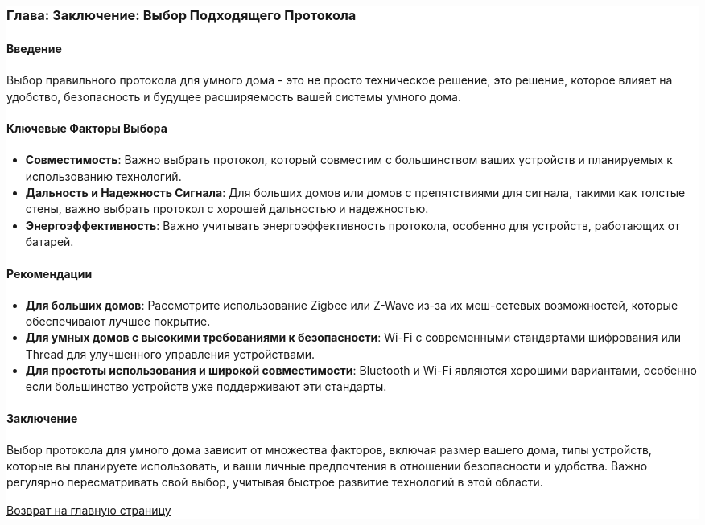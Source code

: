 ### Глава: Заключение: Выбор Подходящего Протокола

#### Введение

Выбор правильного протокола для умного дома - это не просто техническое решение, это решение, которое влияет на удобство, безопасность и будущее расширяемость вашей системы умного дома.

#### Ключевые Факторы Выбора

- **Совместимость**: Важно выбрать протокол, который совместим с большинством ваших устройств и планируемых к использованию технологий.
- **Дальность и Надежность Сигнала**: Для больших домов или домов с препятствиями для сигнала, такими как толстые стены, важно выбрать протокол с хорошей дальностью и надежностью.
- **Энергоэффективность**: Важно учитывать энергоэффективность протокола, особенно для устройств, работающих от батарей.

#### Рекомендации

- **Для больших домов**: Рассмотрите использование Zigbee или Z-Wave из-за их меш-сетевых возможностей, которые обеспечивают лучшее покрытие.
- **Для умных домов с высокими требованиями к безопасности**: Wi-Fi с современными стандартами шифрования или Thread для улучшенного управления устройствами.
- **Для простоты использования и широкой совместимости**: Bluetooth и Wi-Fi являются хорошими вариантами, особенно если большинство устройств уже поддерживают эти стандарты.

#### Заключение

Выбор протокола для умного дома зависит от множества факторов, включая размер вашего дома, типы устройств, которые вы планируете использовать, и ваши личные предпочтения в отношении безопасности и удобства. Важно регулярно пересматривать свой выбор, учитывая быстрое развитие технологий в этой области.

[Возврат на главную страницу](/)
